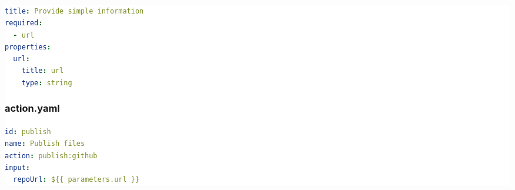 ```yaml
title: Provide simple information
required:
  - url
properties:
  url:
    title: url
    type: string
```

### action.yaml

```yaml
id: publish
name: Publish files
action: publish:github
input:
  repoUrl: ${{ parameters.url }}
```
